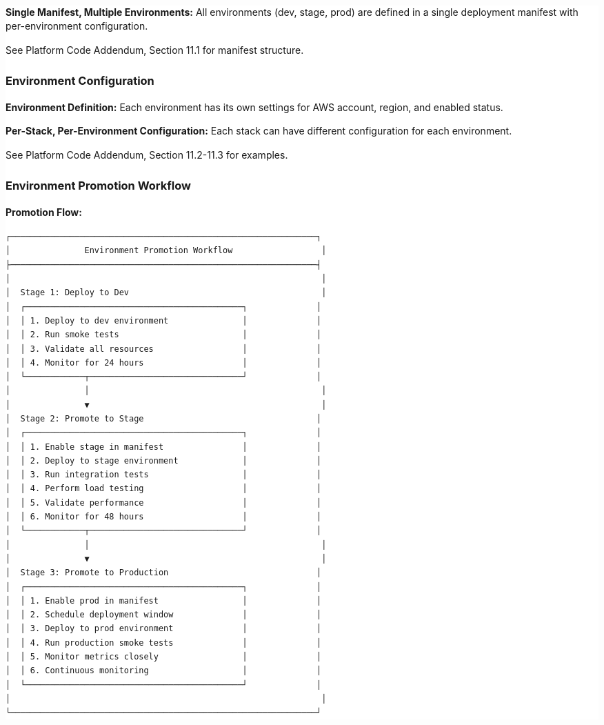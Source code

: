 **Single Manifest, Multiple Environments:**
All environments (dev, stage, prod) are defined in a single deployment manifest with per-environment configuration.

See Platform Code Addendum, Section 11.1 for manifest structure.

### Environment Configuration

**Environment Definition:**
Each environment has its own settings for AWS account, region, and enabled status.

**Per-Stack, Per-Environment Configuration:**
Each stack can have different configuration for each environment.

See Platform Code Addendum, Section 11.2-11.3 for examples.

### Environment Promotion Workflow

**Promotion Flow:**
```
┌──────────────────────────────────────────────────────────────┐
│               Environment Promotion Workflow                  │
├──────────────────────────────────────────────────────────────┤
│                                                               │
│  Stage 1: Deploy to Dev                                       │
│  ┌────────────────────────────────────────────┐              │
│  │ 1. Deploy to dev environment               │              │
│  │ 2. Run smoke tests                         │              │
│  │ 3. Validate all resources                  │              │
│  │ 4. Monitor for 24 hours                    │              │
│  └────────────┬───────────────────────────────┘              │
│               │                                               │
│               ▼                                               │
│  Stage 2: Promote to Stage                                   │
│  ┌────────────────────────────────────────────┐              │
│  │ 1. Enable stage in manifest                │              │
│  │ 2. Deploy to stage environment             │              │
│  │ 3. Run integration tests                   │              │
│  │ 4. Perform load testing                    │              │
│  │ 5. Validate performance                    │              │
│  │ 6. Monitor for 48 hours                    │              │
│  └────────────┬───────────────────────────────┘              │
│               │                                               │
│               ▼                                               │
│  Stage 3: Promote to Production                              │
│  ┌────────────────────────────────────────────┐              │
│  │ 1. Enable prod in manifest                 │              │
│  │ 2. Schedule deployment window              │              │
│  │ 3. Deploy to prod environment              │              │
│  │ 4. Run production smoke tests              │              │
│  │ 5. Monitor metrics closely                 │              │
│  │ 6. Continuous monitoring                   │              │
│  └────────────────────────────────────────────┘              │
│                                                               │
└──────────────────────────────────────────────────────────────┘
```
